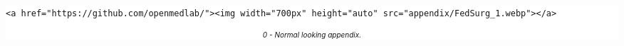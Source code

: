     <a href="https://github.com/openmedlab/"><img width="700px" height="auto" src="appendix/FedSurg_1.webp"></a>
</div>
<p style="text-align:center;font-size:10px;"><em>0 - Normal looking appendix.</em></p>

<div align="center">